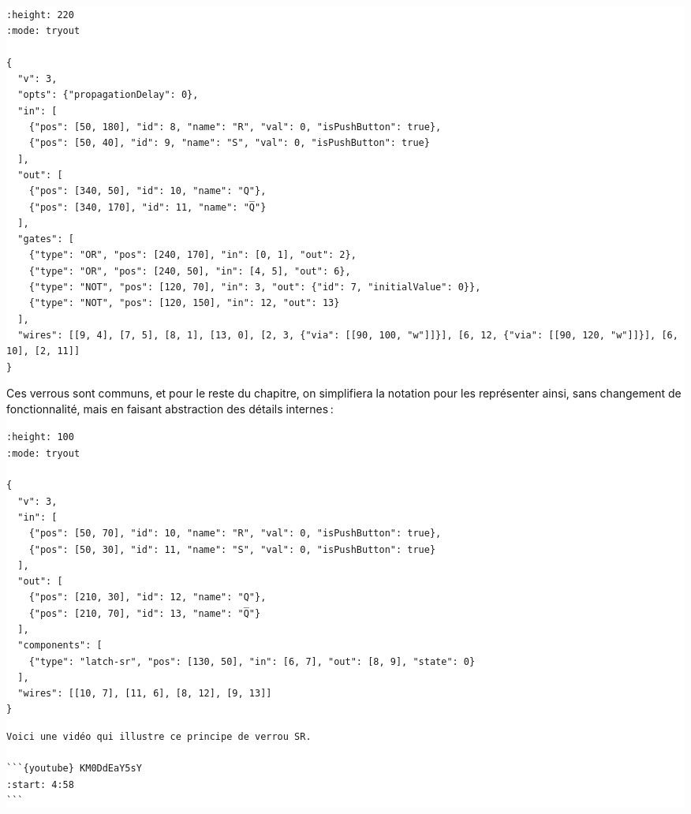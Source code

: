 ```{logic}
:height: 220
:mode: tryout

{
  "v": 3,
  "opts": {"propagationDelay": 0},
  "in": [
    {"pos": [50, 180], "id": 8, "name": "R", "val": 0, "isPushButton": true},
    {"pos": [50, 40], "id": 9, "name": "S", "val": 0, "isPushButton": true}
  ],
  "out": [
    {"pos": [340, 50], "id": 10, "name": "Q"},
    {"pos": [340, 170], "id": 11, "name": "Q̅"}
  ],
  "gates": [
    {"type": "OR", "pos": [240, 170], "in": [0, 1], "out": 2},
    {"type": "OR", "pos": [240, 50], "in": [4, 5], "out": 6},
    {"type": "NOT", "pos": [120, 70], "in": 3, "out": {"id": 7, "initialValue": 0}},
    {"type": "NOT", "pos": [120, 150], "in": 12, "out": 13}
  ],
  "wires": [[9, 4], [7, 5], [8, 1], [13, 0], [2, 3, {"via": [[90, 100, "w"]]}], [6, 12, {"via": [[90, 120, "w"]]}], [6, 10], [2, 11]]
}
```

Ces verrous sont communs, et pour le reste du chapitre, on simplifiera la notation pour les représenter ainsi, sans changement de fonctionnalité, mais en faisant abstraction des détails internes :

```{logic}
:height: 100
:mode: tryout

{
  "v": 3,
  "in": [
    {"pos": [50, 70], "id": 10, "name": "R", "val": 0, "isPushButton": true},
    {"pos": [50, 30], "id": 11, "name": "S", "val": 0, "isPushButton": true}
  ],
  "out": [
    {"pos": [210, 30], "id": 12, "name": "Q"},
    {"pos": [210, 70], "id": 13, "name": "Q̅"}
  ],
  "components": [
    {"type": "latch-sr", "pos": [130, 50], "in": [6, 7], "out": [8, 9], "state": 0}
  ],
  "wires": [[10, 7], [11, 6], [8, 12], [9, 13]]
}
```

````{dropdown} Pour aller plus loin
Voici une vidéo qui illustre ce principe de verrou SR.

```{youtube} KM0DdEaY5sY
:start: 4:58
```
````


[^demorgan]: On peut montrer l'équivalence de ce circuit et du précédent à l'aide des [lois de De Morgan](https://fr.wikipedia.org/wiki/Lois_de_De_Morgan), qui ne sont volontairement pas abordées dans ce chapitre.
[^flipflop]: Il y a une différence conceptuelle fondamentale entre les verrous et les bascules : les verrous sont des composants dits _asynchrones_, dont l'état peut changer dès qu'une des entrées change, alors que les bascules sont des composants dits _synchrones_, qui ont une entrée appelée Horloge, et dont l'état ne changera qu'au moment où le signal d'horloge effectuera une transition (dans notre cas, passera de 0 à 1). Une discussion plus poussée de ces différences dépasse le cadre de ce cours.